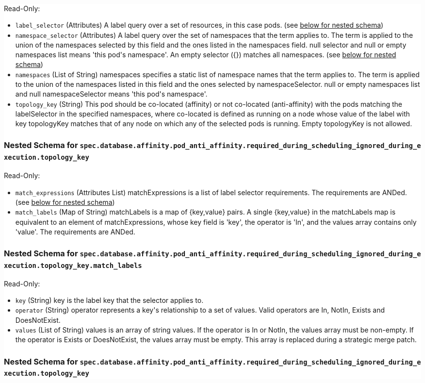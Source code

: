Read-Only:

- `label_selector` (Attributes) A label query over a set of resources, in this case pods. (see [below for nested schema](#nestedatt--spec--database--affinity--pod_anti_affinity--required_during_scheduling_ignored_during_execution--label_selector))
- `namespace_selector` (Attributes) A label query over the set of namespaces that the term applies to. The term is applied to the union of the namespaces selected by this field and the ones listed in the namespaces field. null selector and null or empty namespaces list means 'this pod's namespace'. An empty selector ({}) matches all namespaces. (see [below for nested schema](#nestedatt--spec--database--affinity--pod_anti_affinity--required_during_scheduling_ignored_during_execution--namespace_selector))
- `namespaces` (List of String) namespaces specifies a static list of namespace names that the term applies to. The term is applied to the union of the namespaces listed in this field and the ones selected by namespaceSelector. null or empty namespaces list and null namespaceSelector means 'this pod's namespace'.
- `topology_key` (String) This pod should be co-located (affinity) or not co-located (anti-affinity) with the pods matching the labelSelector in the specified namespaces, where co-located is defined as running on a node whose value of the label with key topologyKey matches that of any node on which any of the selected pods is running. Empty topologyKey is not allowed.

<a id="nestedatt--spec--database--affinity--pod_anti_affinity--required_during_scheduling_ignored_during_execution--label_selector"></a>
### Nested Schema for `spec.database.affinity.pod_anti_affinity.required_during_scheduling_ignored_during_execution.topology_key`

Read-Only:

- `match_expressions` (Attributes List) matchExpressions is a list of label selector requirements. The requirements are ANDed. (see [below for nested schema](#nestedatt--spec--database--affinity--pod_anti_affinity--required_during_scheduling_ignored_during_execution--topology_key--match_expressions))
- `match_labels` (Map of String) matchLabels is a map of {key,value} pairs. A single {key,value} in the matchLabels map is equivalent to an element of matchExpressions, whose key field is 'key', the operator is 'In', and the values array contains only 'value'. The requirements are ANDed.

<a id="nestedatt--spec--database--affinity--pod_anti_affinity--required_during_scheduling_ignored_during_execution--topology_key--match_expressions"></a>
### Nested Schema for `spec.database.affinity.pod_anti_affinity.required_during_scheduling_ignored_during_execution.topology_key.match_labels`

Read-Only:

- `key` (String) key is the label key that the selector applies to.
- `operator` (String) operator represents a key's relationship to a set of values. Valid operators are In, NotIn, Exists and DoesNotExist.
- `values` (List of String) values is an array of string values. If the operator is In or NotIn, the values array must be non-empty. If the operator is Exists or DoesNotExist, the values array must be empty. This array is replaced during a strategic merge patch.



<a id="nestedatt--spec--database--affinity--pod_anti_affinity--required_during_scheduling_ignored_during_execution--namespace_selector"></a>
### Nested Schema for `spec.database.affinity.pod_anti_affinity.required_during_scheduling_ignored_during_execution.topology_key`
